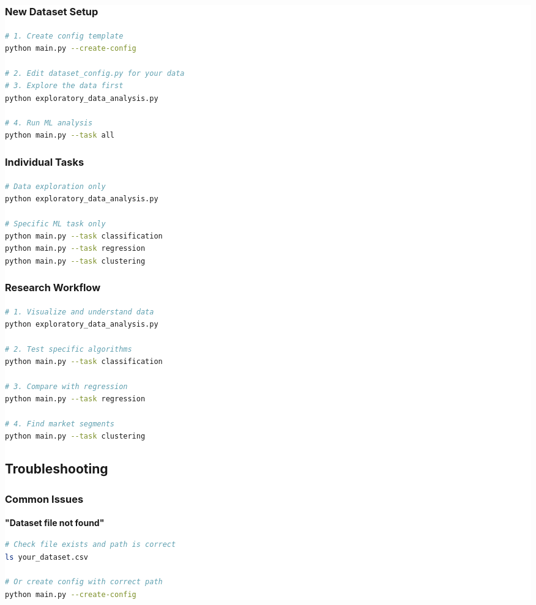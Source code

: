 ### New Dataset Setup
```bash
# 1. Create config template
python main.py --create-config

# 2. Edit dataset_config.py for your data
# 3. Explore the data first
python exploratory_data_analysis.py

# 4. Run ML analysis
python main.py --task all
```

### Individual Tasks
```bash
# Data exploration only
python exploratory_data_analysis.py

# Specific ML task only  
python main.py --task classification
python main.py --task regression
python main.py --task clustering
```

### Research Workflow
```bash
# 1. Visualize and understand data
python exploratory_data_analysis.py

# 2. Test specific algorithms
python main.py --task classification

# 3. Compare with regression
python main.py --task regression

# 4. Find market segments
python main.py --task clustering
```

## Troubleshooting

### Common Issues

**"Dataset file not found"**
```bash
# Check file exists and path is correct
ls your_dataset.csv

# Or create config with correct path
python main.py --create-config
```
